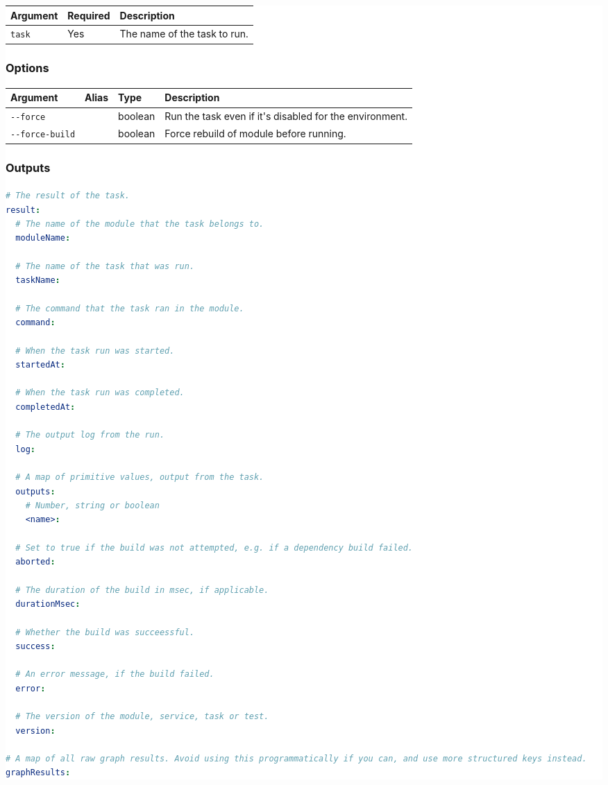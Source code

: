 | Argument | Required | Description |
| :--- | :--- | :--- |
| `task` | Yes | The name of the task to run. |

### Options

| Argument | Alias | Type | Description |
| :--- | :--- | :--- | :--- |
| `--force` |  | boolean | Run the task even if it's disabled for the environment. |
| `--force-build` |  | boolean | Force rebuild of module before running. |

### Outputs

```yaml
# The result of the task.
result:
  # The name of the module that the task belongs to.
  moduleName:

  # The name of the task that was run.
  taskName:

  # The command that the task ran in the module.
  command:

  # When the task run was started.
  startedAt:

  # When the task run was completed.
  completedAt:

  # The output log from the run.
  log:

  # A map of primitive values, output from the task.
  outputs:
    # Number, string or boolean
    <name>:

  # Set to true if the build was not attempted, e.g. if a dependency build failed.
  aborted:

  # The duration of the build in msec, if applicable.
  durationMsec:

  # Whether the build was succeessful.
  success:

  # An error message, if the build failed.
  error:

  # The version of the module, service, task or test.
  version:

# A map of all raw graph results. Avoid using this programmatically if you can, and use more structured keys instead.
graphResults:
```
